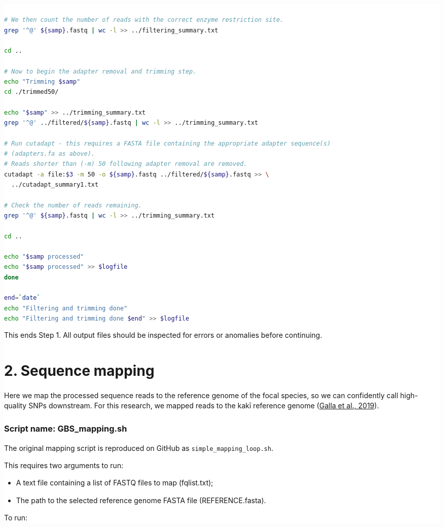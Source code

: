 ```bash

# We then count the number of reads with the correct enzyme restriction site.  
grep '^@' ${samp}.fastq | wc -l >> ../filtering_summary.txt

cd ..

# Now to begin the adapter removal and trimming step. 
echo "Trimming $samp"
cd ./trimmed50/

echo "$samp" >> ../trimming_summary.txt
grep '^@' ../filtered/${samp}.fastq | wc -l >> ../trimming_summary.txt

# Run cutadapt - this requires a FASTA file containing the appropriate adapter sequence(s) 
# (adapters.fa as above).
# Reads shorter than (-m) 50 following adapter removal are removed.
cutadapt -a file:$3 -m 50 -o ${samp}.fastq ../filtered/${samp}.fastq >> \
  ../cutadapt_summary1.txt

# Check the number of reads remaining.
grep '^@' ${samp}.fastq | wc -l >> ../trimming_summary.txt

cd ..

echo "$samp processed"
echo "$samp processed" >> $logfile
done

end=`date`
echo "Filtering and trimming done"
echo "Filtering and trimming done $end" >> $logfile
```

This ends Step 1. All output files should be inspected for errors or anomalies before continuing.

# 2. Sequence mapping

Here we map the processed sequence reads to the reference genome of the focal species, so we can confidently call high-quality SNPs downstream. For this research, we mapped reads to the kakī reference genome ([Galla et al., 2019](#references)).

### Script name: GBS_mapping.sh

The original mapping script is reproduced on GitHub as `simple_mapping_loop.sh`.

This requires two arguments to run: 

* A text file containing a list of FASTQ files to map (fqlist.txt); 

* The path to the selected reference genome FASTA file (REFERENCE.fasta).

To run: 
